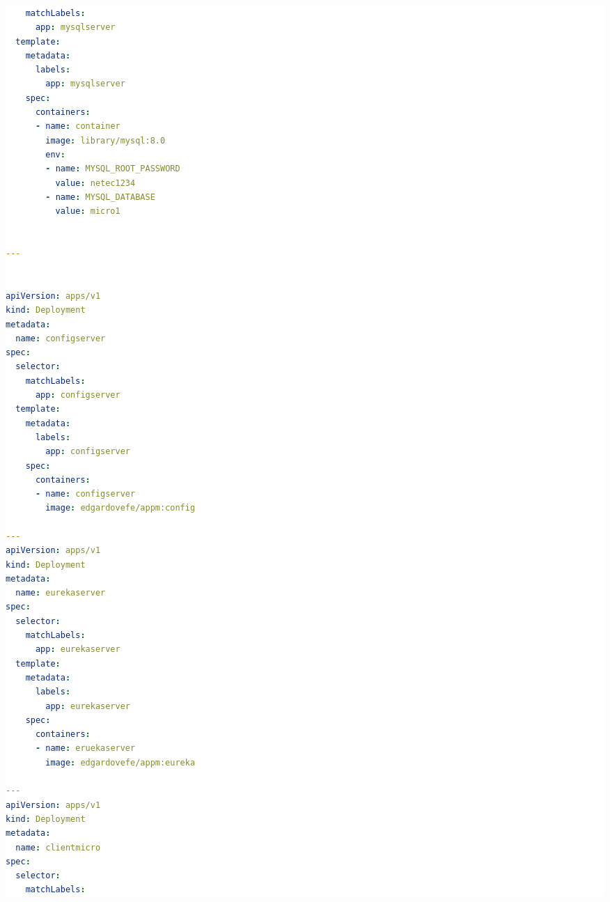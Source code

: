 ```yaml
    matchLabels:
      app: mysqlserver
  template:
    metadata:
      labels:
        app: mysqlserver
    spec:
      containers:
      - name: container
        image: library/mysql:8.0
        env:
        - name: MYSQL_ROOT_PASSWORD
          value: netec1234
        - name: MYSQL_DATABASE
          value: micro1


---


apiVersion: apps/v1
kind: Deployment
metadata:
  name: configserver
spec:
  selector:
    matchLabels:
      app: configserver
  template:
    metadata:
      labels:
        app: configserver
    spec:
      containers:
      - name: configserver
        image: edgardovefe/appm:config

---
apiVersion: apps/v1
kind: Deployment
metadata:
  name: eurekaserver
spec:
  selector:
    matchLabels:
      app: eurekaserver
  template:
    metadata:
      labels:
        app: eurekaserver
    spec:
      containers:
      - name: eruekaserver
        image: edgardovefe/appm:eureka

---
apiVersion: apps/v1
kind: Deployment
metadata:
  name: clientmicro
spec:
  selector:
    matchLabels:
```